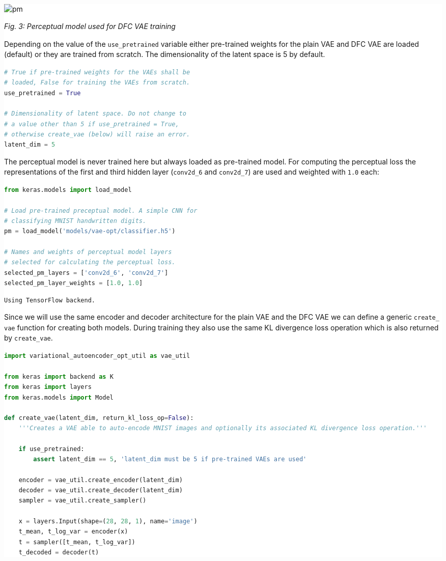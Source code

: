 ![pm](/img/2018-07-27/classifier-3.png)

*Fig. 3: Perceptual model used for DFC VAE training*

Depending on the value of the `use_pretrained` variable either pre-trained weights for the plain VAE and DFC VAE are loaded (default) or they are trained from scratch. The dimensionality of the latent space is 5 by default.


```python
# True if pre-trained weights for the VAEs shall be
# loaded, False for training the VAEs from scratch.
use_pretrained = True

# Dimensionality of latent space. Do not change to 
# a value other than 5 if use_pretrained = True,
# otherwise create_vae (below) will raise an error.
latent_dim = 5
```

The perceptual model is never trained here but always loaded as pre-trained model. For computing the perceptual loss the representations of the first and third hidden layer (`conv2d_6` and `conv2d_7`) are used and weighted with `1.0` each:


```python
from keras.models import load_model

# Load pre-trained preceptual model. A simple CNN for
# classifying MNIST handwritten digits.
pm = load_model('models/vae-opt/classifier.h5')

# Names and weights of perceptual model layers 
# selected for calculating the perceptual loss.
selected_pm_layers = ['conv2d_6', 'conv2d_7']
selected_pm_layer_weights = [1.0, 1.0]
```

    Using TensorFlow backend.


Since we will use the same encoder and decoder architecture for the plain VAE and the DFC VAE we can define a generic `create_vae` function for creating both models. During training they also use the same KL divergence loss operation which is also returned by `create_vae`.


```python
import variational_autoencoder_opt_util as vae_util

from keras import backend as K
from keras import layers
from keras.models import Model

def create_vae(latent_dim, return_kl_loss_op=False):
    '''Creates a VAE able to auto-encode MNIST images and optionally its associated KL divergence loss operation.'''

    if use_pretrained:
        assert latent_dim == 5, 'latent_dim must be 5 if pre-trained VAEs are used'
    
    encoder = vae_util.create_encoder(latent_dim)
    decoder = vae_util.create_decoder(latent_dim)
    sampler = vae_util.create_sampler()

    x = layers.Input(shape=(28, 28, 1), name='image')
    t_mean, t_log_var = encoder(x)
    t = sampler([t_mean, t_log_var])
    t_decoded = decoder(t)

```